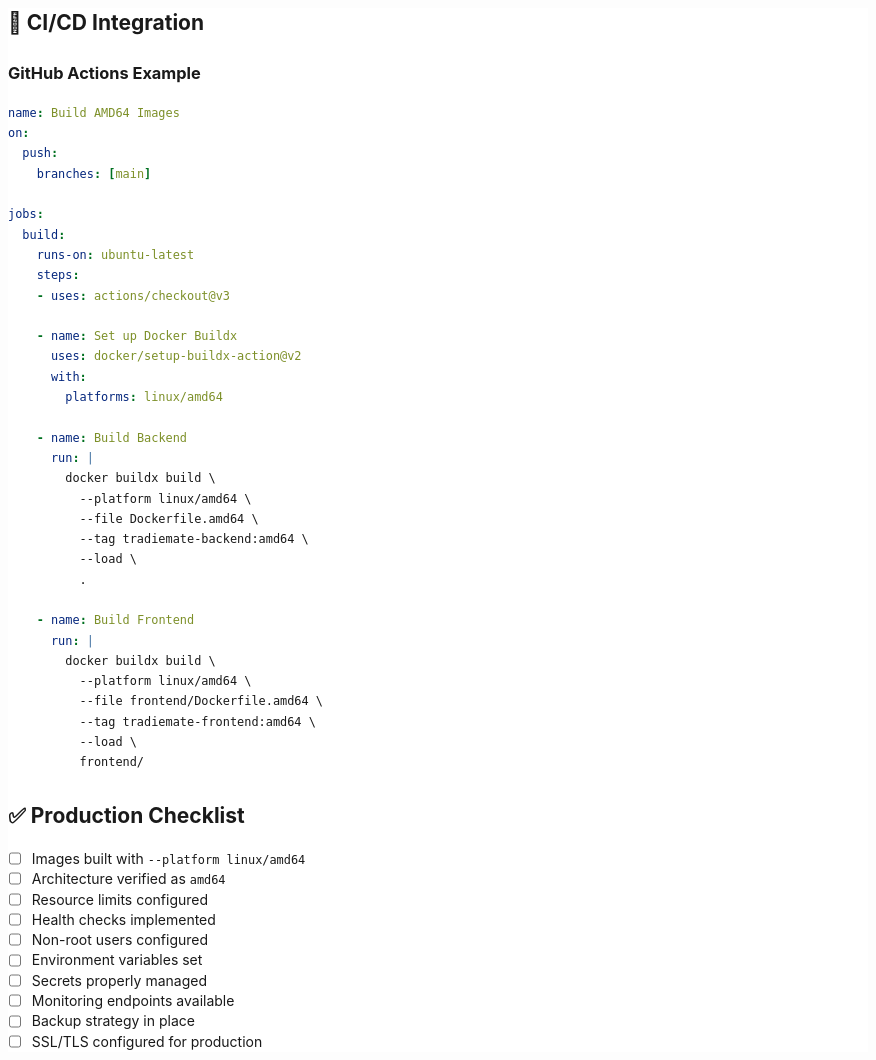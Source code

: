 ## 🚀 CI/CD Integration

### GitHub Actions Example
```yaml
name: Build AMD64 Images
on:
  push:
    branches: [main]

jobs:
  build:
    runs-on: ubuntu-latest
    steps:
    - uses: actions/checkout@v3
    
    - name: Set up Docker Buildx
      uses: docker/setup-buildx-action@v2
      with:
        platforms: linux/amd64
    
    - name: Build Backend
      run: |
        docker buildx build \
          --platform linux/amd64 \
          --file Dockerfile.amd64 \
          --tag tradiemate-backend:amd64 \
          --load \
          .
    
    - name: Build Frontend
      run: |
        docker buildx build \
          --platform linux/amd64 \
          --file frontend/Dockerfile.amd64 \
          --tag tradiemate-frontend:amd64 \
          --load \
          frontend/
```

## ✅ Production Checklist

- [ ] Images built with `--platform linux/amd64`
- [ ] Architecture verified as `amd64`
- [ ] Resource limits configured
- [ ] Health checks implemented
- [ ] Non-root users configured
- [ ] Environment variables set
- [ ] Secrets properly managed
- [ ] Monitoring endpoints available
- [ ] Backup strategy in place
- [ ] SSL/TLS configured for production
